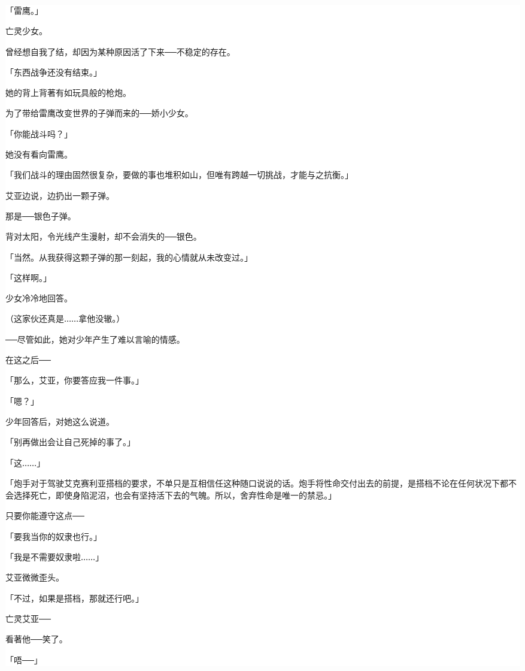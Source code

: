 「雷鹰。」

亡灵少女。

曾经想自我了结，却因为某种原因活了下来──不稳定的存在。

「东西战争还没有结束。」

她的背上背著有如玩具般的枪炮。

为了带给雷鹰改变世界的子弹而来的──娇小少女。

「你能战斗吗？」

她没有看向雷鹰。

「我们战斗的理由固然很复杂，要做的事也堆积如山，但唯有跨越一切挑战，才能与之抗衡。」

艾亚边说，边扔出一颗子弹。

那是──银色子弹。

背对太阳，令光线产生漫射，却不会消失的──银色。

「当然。从我获得这颗子弹的那一刻起，我的心情就从未改变过。」

「这样啊。」

少女冷冷地回答。

（这家伙还真是……拿他没辙。）

──尽管如此，她对少年产生了难以言喻的情感。

在这之后──

「那么，艾亚，你要答应我一件事。」

「嗯？」

少年回答后，对她这么说道。

「别再做出会让自己死掉的事了。」

「这……」

「炮手对于驾驶艾克赛利亚搭档的要求，不单只是互相信任这种随口说说的话。炮手将性命交付出去的前提，是搭档不论在任何状况下都不会选择死亡，即使身陷泥沼，也会有坚持活下去的气魄。所以，舍弃性命是唯一的禁忌。」

只要你能遵守这点──

「要我当你的奴隶也行。」

「我是不需要奴隶啦……」

艾亚微微歪头。

「不过，如果是搭档，那就还行吧。」

亡灵艾亚──

看著他──笑了。

「唔──」
